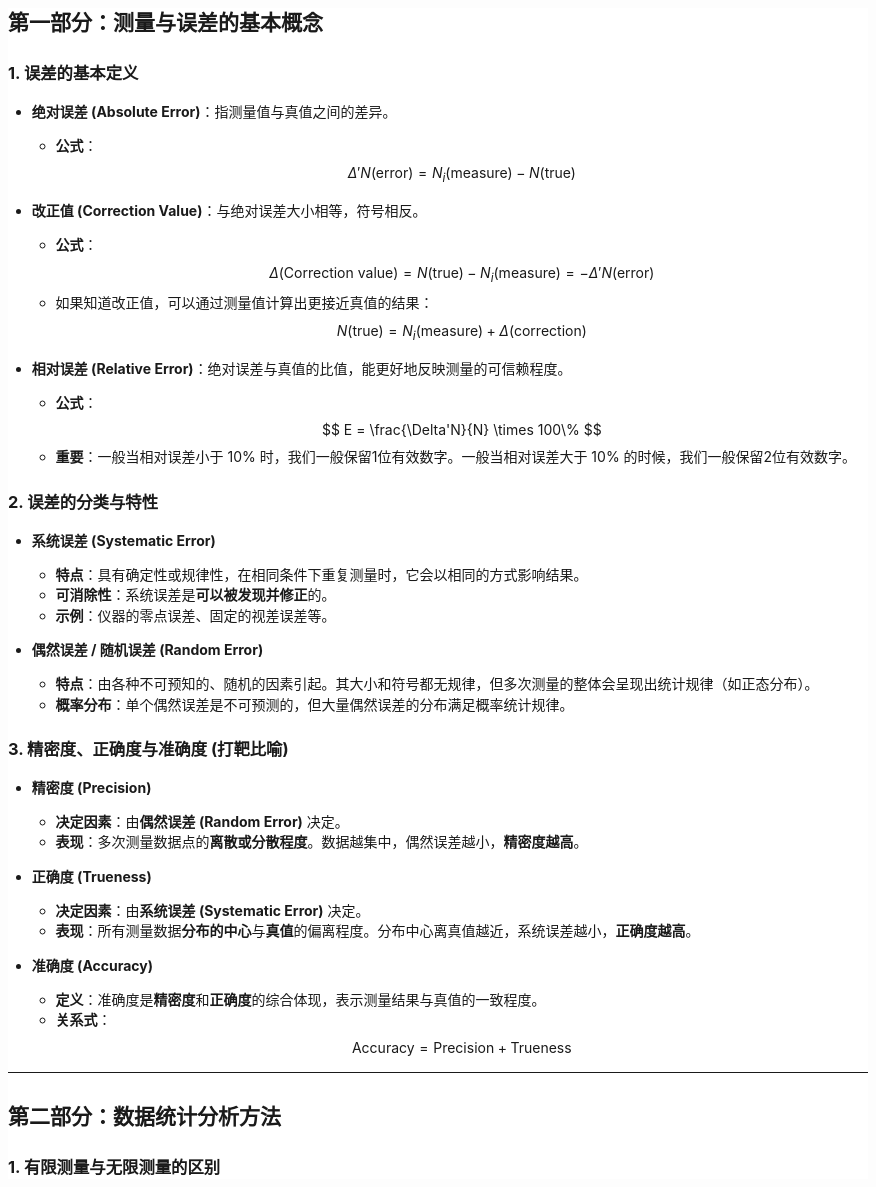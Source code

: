 

## 第一部分：测量与误差的基本概念

### 1. 误差的基本定义

-   **绝对误差 (Absolute Error)**：指测量值与真值之间的差异。
    -   **公式**：
        $$ \Delta'N (\text{error}) = N_{i} (\text{measure}) - N (\text{true}) $$

-   **改正值 (Correction Value)**：与绝对误差大小相等，符号相反。
    -   **公式**：
        $$ \Delta (\text{Correction value}) = N (\text{true}) - N_{i} (\text{measure}) = -\Delta'N (\text{error}) $$
    -   如果知道改正值，可以通过测量值计算出更接近真值的结果：
        $$ N (\text{true}) = N_{i} (\text{measure}) + \Delta (\text{correction}) $$

-   **相对误差 (Relative Error)**：绝对误差与真值的比值，能更好地反映测量的可信赖程度。
    -   **公式**：
        $$ E = \frac{\Delta'N}{N} \times 100\% $$
    -   **重要**：一般当相对误差小于 10% 时，我们一般保留1位有效数字。一般当相对误差大于 10% 的时候，我们一般保留2位有效数字。

### 2. 误差的分类与特性

-   **系统误差 (Systematic Error)**
    -   **特点**：具有确定性或规律性，在相同条件下重复测量时，它会以相同的方式影响结果。
    -   **可消除性**：系统误差是**可以被发现并修正**的。
    -   **示例**：仪器的零点误差、固定的视差误差等。

-   **偶然误差 / 随机误差 (Random Error)**
    -   **特点**：由各种不可预知的、随机的因素引起。其大小和符号都无规律，但多次测量的整体会呈现出统计规律（如正态分布）。
    -   **概率分布**：单个偶然误差是不可预测的，但大量偶然误差的分布满足概率统计规律。

### 3. 精密度、正确度与准确度 (打靶比喻)

-   **精密度 (Precision)**
    -   **决定因素**：由**偶然误差 (Random Error)** 决定。
    -   **表现**：多次测量数据点的**离散或分散程度**。数据越集中，偶然误差越小，**精密度越高**。

-   **正确度 (Trueness)**
    -   **决定因素**：由**系统误差 (Systematic Error)** 决定。
    -   **表现**：所有测量数据**分布的中心**与**真值**的偏离程度。分布中心离真值越近，系统误差越小，**正确度越高**。

-   **准确度 (Accuracy)**
    -   **定义**：准确度是**精密度**和**正确度**的综合体现，表示测量结果与真值的一致程度。
    -   **关系式**：
        $$ \text{Accuracy} = \text{Precision} + \text{Trueness} $$

---

## 第二部分：数据统计分析方法

### 1. 有限测量与无限测量的区别
